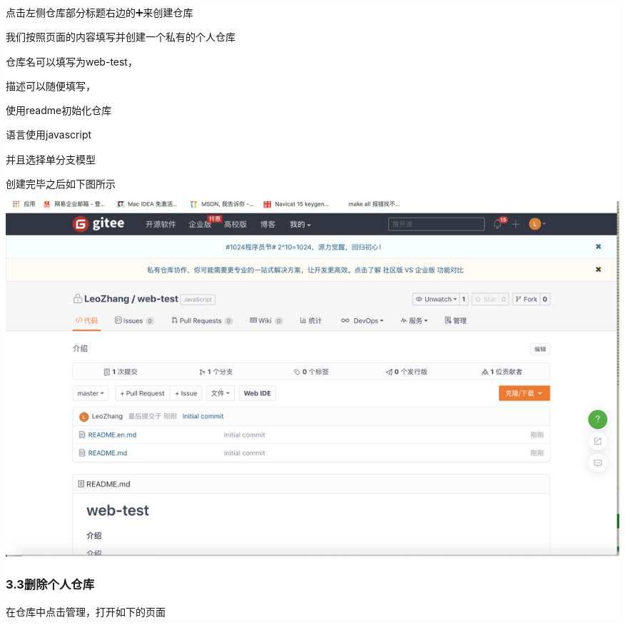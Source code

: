 点击左侧仓库部分标题右边的➕来创建仓库

我们按照页面的内容填写并创建一个私有的个人仓库

仓库名可以填写为web-test，

描述可以随便填写，

使用readme初始化仓库

语言使用javascript

并且选择单分支模型

创建完毕之后如下图所示

![p6](p6.png)

### 3.3删除个人仓库

在仓库中点击管理，打开如下的页面
